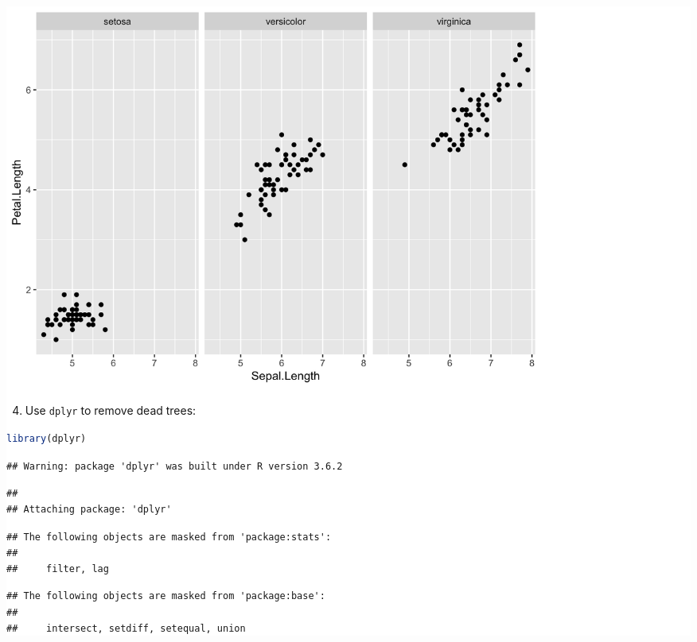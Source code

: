 <img src="02_Introduction_to_NEON_files/figure-html/unnamed-chunk-17-1.png" width="672" />

4. Use `dplyr` to remove dead trees:


```r
library(dplyr)
```

```
## Warning: package 'dplyr' was built under R version 3.6.2
```

```
## 
## Attaching package: 'dplyr'
```

```
## The following objects are masked from 'package:stats':
## 
##     filter, lag
```

```
## The following objects are masked from 'package:base':
## 
##     intersect, setdiff, setequal, union
```
